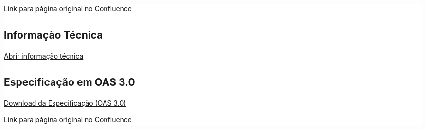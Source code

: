 [Link para página original no Confluence](https://openfinancebrasil.atlassian.net/wiki/spaces/OF/pages/154763981)

## **Informação Técnica**

[Abrir informação técnica](https://openbanking-brasil.github.io/openapi/swagger-apis/resources/?urls.primaryName=2.1.0)  

## **Especificação em OAS 3.0**

[Download da Especificação (OAS 3.0)](https://openbanking-brasil.github.io/openapi/swagger-apis/resources/2.1.0.yml)
<iframe class="conf-macro output-block" data-hasbody="false" data-layout="default" data-local-id="748b80c3-93bb-4721-b5a9-4acb4a30b908" data-macro-id="bcf8666476d95847179345b04ee8fe2e" data-macro-name="iframe" frameborder="0" height="10930" sandbox="allow-forms allow-modals allow-orientation-lock allow-pointer-lock allow-popups allow-popups-to-escape-sandbox allow-presentation allow-same-origin allow-scripts allow-top-navigation-by-user-activation" scrolling="no" src="https://openbanking-brasil.github.io/openapi/swagger-apis/resources/?urls.primaryName=2.1.0" width="100%">
    
</iframe>

[Link para página original no Confluence](https://openfinancebrasil.atlassian.net/wiki/spaces/OF/pages/154763981)